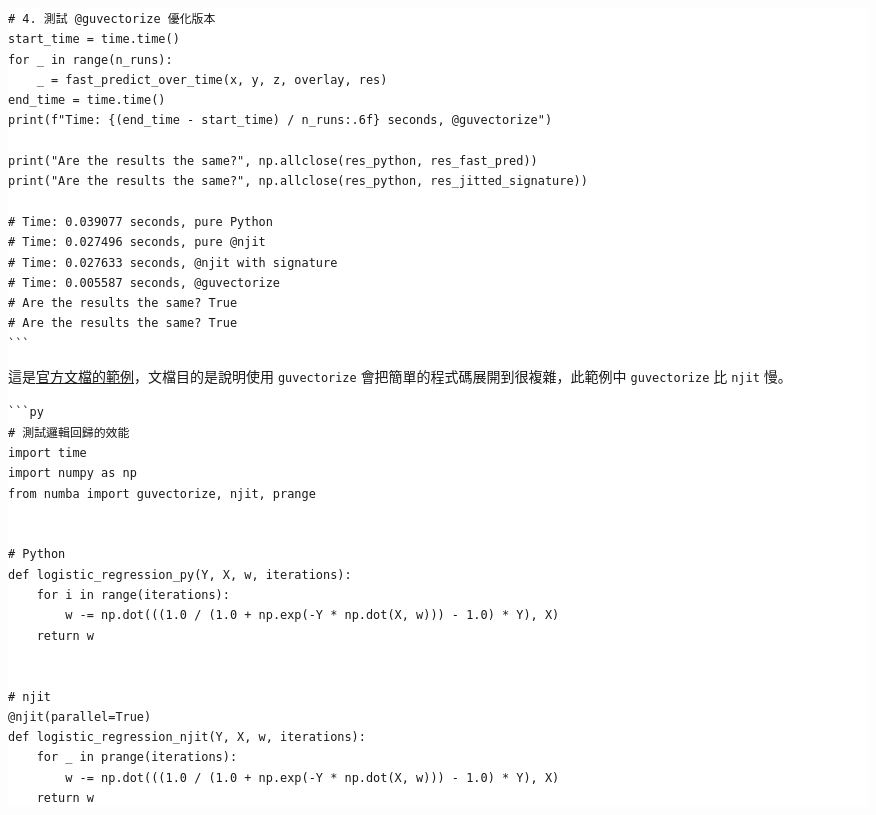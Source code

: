     # 4. 測試 @guvectorize 優化版本
    start_time = time.time()
    for _ in range(n_runs):
        _ = fast_predict_over_time(x, y, z, overlay, res)
    end_time = time.time()
    print(f"Time: {(end_time - start_time) / n_runs:.6f} seconds, @guvectorize")

    print("Are the results the same?", np.allclose(res_python, res_fast_pred))
    print("Are the results the same?", np.allclose(res_python, res_jitted_signature))

    # Time: 0.039077 seconds, pure Python
    # Time: 0.027496 seconds, pure @njit
    # Time: 0.027633 seconds, @njit with signature
    # Time: 0.005587 seconds, @guvectorize
    # Are the results the same? True
    # Are the results the same? True
    ```
</TabItem>

<TabItem value="3" label="測試邏輯迴歸">

這是[官方文檔的範例](https://numba.readthedocs.io/en/stable/user/parallel.html#examples)，文檔目的是說明使用 `guvectorize` 會把簡單的程式碼展開到很複雜，此範例中 `guvectorize` 比 `njit` 慢。

    ```py
    # 測試邏輯回歸的效能
    import time
    import numpy as np
    from numba import guvectorize, njit, prange


    # Python
    def logistic_regression_py(Y, X, w, iterations):
        for i in range(iterations):
            w -= np.dot(((1.0 / (1.0 + np.exp(-Y * np.dot(X, w))) - 1.0) * Y), X)
        return w


    # njit
    @njit(parallel=True)
    def logistic_regression_njit(Y, X, w, iterations):
        for _ in prange(iterations):
            w -= np.dot(((1.0 / (1.0 + np.exp(-Y * np.dot(X, w))) - 1.0) * Y), X)
        return w
